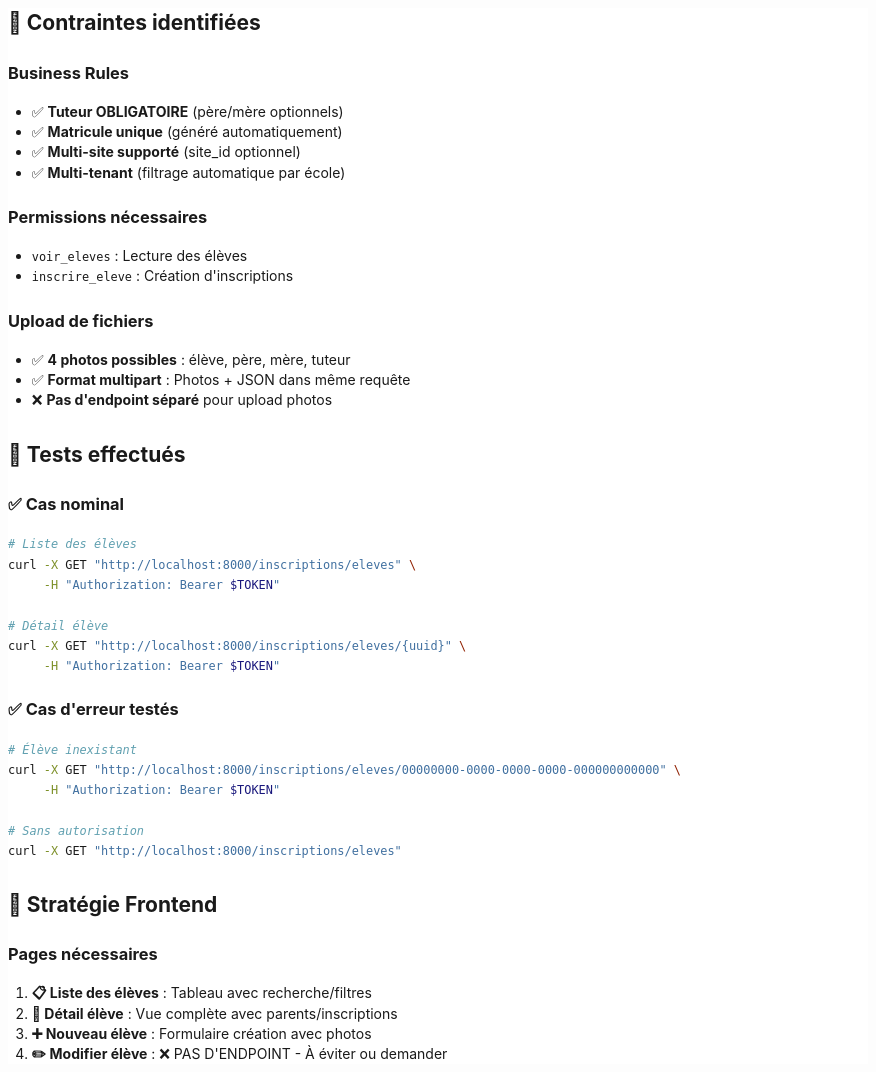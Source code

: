 ## 💾 Contraintes identifiées

### **Business Rules**
- ✅ **Tuteur OBLIGATOIRE** (père/mère optionnels)
- ✅ **Matricule unique** (généré automatiquement)
- ✅ **Multi-site supporté** (site_id optionnel)
- ✅ **Multi-tenant** (filtrage automatique par école)

### **Permissions nécessaires**
- `voir_eleves` : Lecture des élèves
- `inscrire_eleve` : Création d'inscriptions

### **Upload de fichiers**
- ✅ **4 photos possibles** : élève, père, mère, tuteur
- ✅ **Format multipart** : Photos + JSON dans même requête
- ❌ **Pas d'endpoint séparé** pour upload photos

## 🧪 Tests effectués

### ✅ Cas nominal
```bash
# Liste des élèves
curl -X GET "http://localhost:8000/inscriptions/eleves" \
     -H "Authorization: Bearer $TOKEN"

# Détail élève
curl -X GET "http://localhost:8000/inscriptions/eleves/{uuid}" \
     -H "Authorization: Bearer $TOKEN"
```

### ✅ Cas d'erreur testés
```bash
# Élève inexistant
curl -X GET "http://localhost:8000/inscriptions/eleves/00000000-0000-0000-0000-000000000000" \
     -H "Authorization: Bearer $TOKEN"

# Sans autorisation
curl -X GET "http://localhost:8000/inscriptions/eleves"
```

## 🎯 Stratégie Frontend

### **Pages nécessaires**
1. **📋 Liste des élèves** : Tableau avec recherche/filtres
2. **👤 Détail élève** : Vue complète avec parents/inscriptions  
3. **➕ Nouveau élève** : Formulaire création avec photos
4. **✏️ Modifier élève** : ❌ PAS D'ENDPOINT - À éviter ou demander
